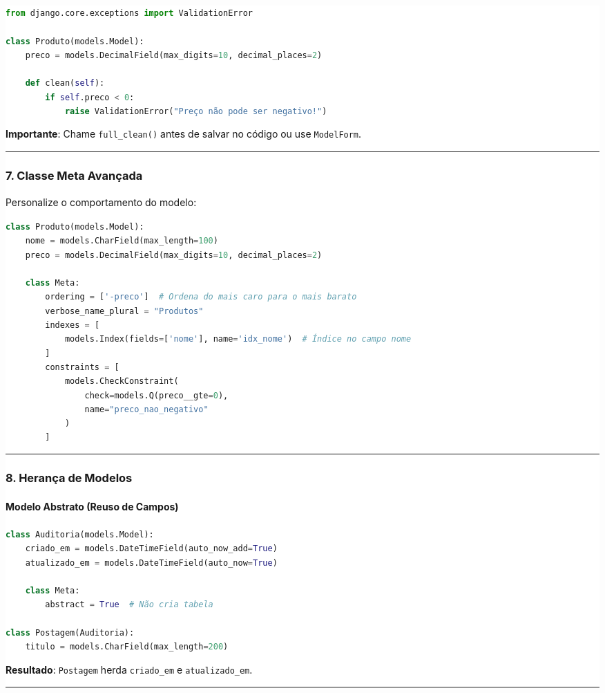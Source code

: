 ```python
from django.core.exceptions import ValidationError

class Produto(models.Model):
    preco = models.DecimalField(max_digits=10, decimal_places=2)

    def clean(self):
        if self.preco < 0:
            raise ValidationError("Preço não pode ser negativo!")
```  
**Importante**: Chame `full_clean()` antes de salvar no código ou use `ModelForm`.

---

### **7. Classe Meta Avançada**  
Personalize o comportamento do modelo:  

```python
class Produto(models.Model):
    nome = models.CharField(max_length=100)
    preco = models.DecimalField(max_digits=10, decimal_places=2)

    class Meta:
        ordering = ['-preco']  # Ordena do mais caro para o mais barato
        verbose_name_plural = "Produtos"
        indexes = [
            models.Index(fields=['nome'], name='idx_nome')  # Índice no campo nome
        ]
        constraints = [
            models.CheckConstraint(
                check=models.Q(preco__gte=0),
                name="preco_nao_negativo"
            )
        ]
```  

---

### **8. Herança de Modelos**  

#### **Modelo Abstrato (Reuso de Campos)**  
```python
class Auditoria(models.Model):
    criado_em = models.DateTimeField(auto_now_add=True)
    atualizado_em = models.DateTimeField(auto_now=True)

    class Meta:
        abstract = True  # Não cria tabela

class Postagem(Auditoria):
    titulo = models.CharField(max_length=200)
```  
**Resultado**: `Postagem` herda `criado_em` e `atualizado_em`.

---